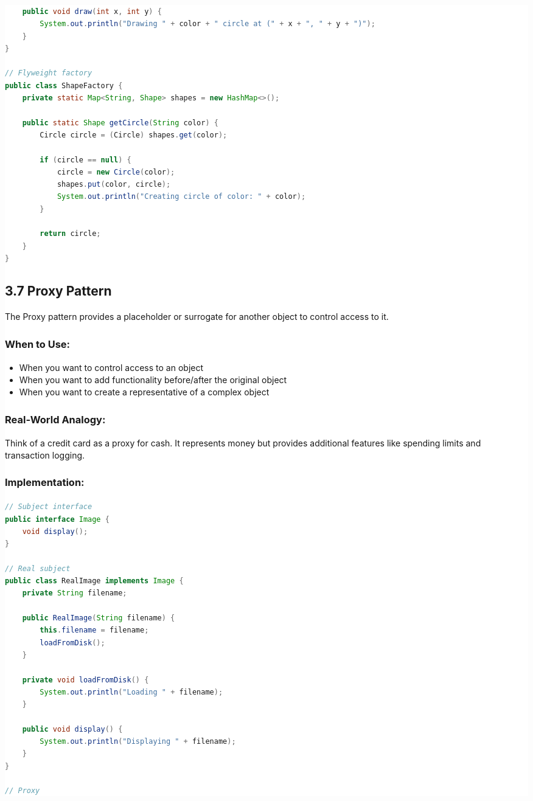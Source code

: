 ```java
    public void draw(int x, int y) {
        System.out.println("Drawing " + color + " circle at (" + x + ", " + y + ")");
    }
}

// Flyweight factory
public class ShapeFactory {
    private static Map<String, Shape> shapes = new HashMap<>();
    
    public static Shape getCircle(String color) {
        Circle circle = (Circle) shapes.get(color);
        
        if (circle == null) {
            circle = new Circle(color);
            shapes.put(color, circle);
            System.out.println("Creating circle of color: " + color);
        }
        
        return circle;
    }
}
```

## 3.7 Proxy Pattern

The Proxy pattern provides a placeholder or surrogate for another object to control access to it.

### When to Use:
- When you want to control access to an object
- When you want to add functionality before/after the original object
- When you want to create a representative of a complex object

### Real-World Analogy:
Think of a credit card as a proxy for cash. It represents money but provides additional features like spending limits and transaction logging.

### Implementation:
```java
// Subject interface
public interface Image {
    void display();
}

// Real subject
public class RealImage implements Image {
    private String filename;
    
    public RealImage(String filename) {
        this.filename = filename;
        loadFromDisk();
    }
    
    private void loadFromDisk() {
        System.out.println("Loading " + filename);
    }
    
    public void display() {
        System.out.println("Displaying " + filename);
    }
}

// Proxy
```